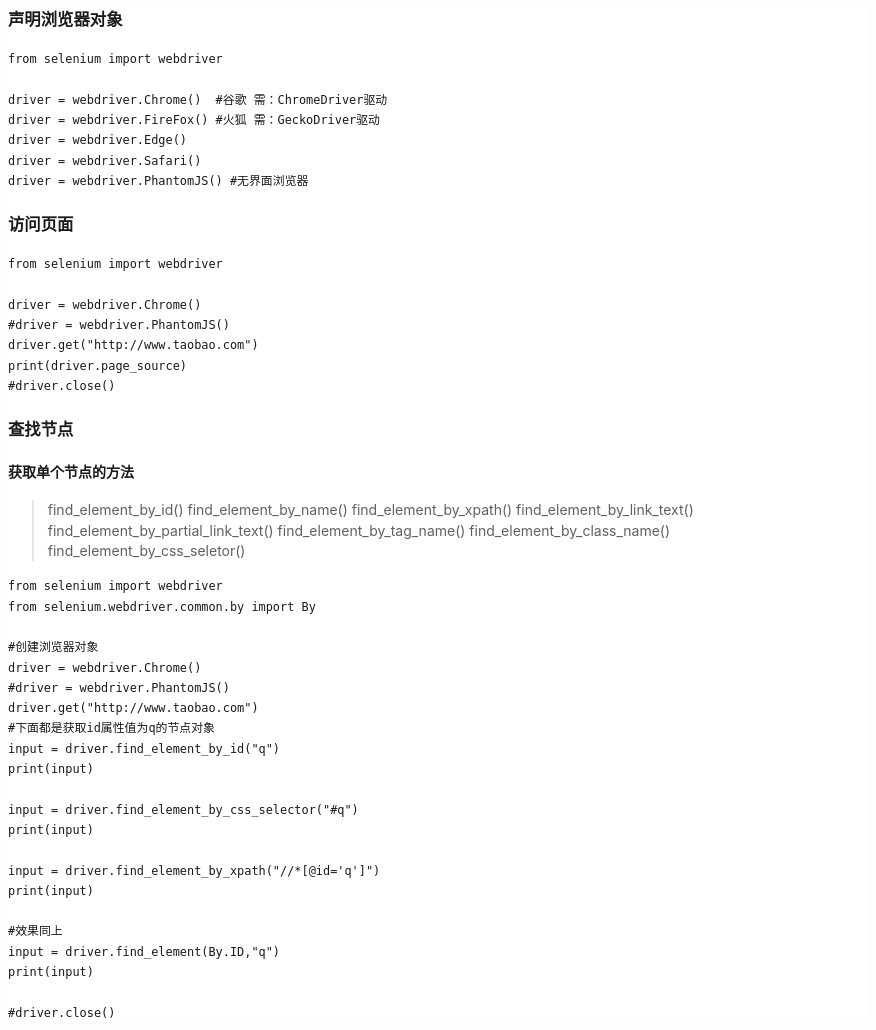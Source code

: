 ### 声明浏览器对象

~~~
from selenium import webdriver

driver = webdriver.Chrome()  #谷歌 需：ChromeDriver驱动
driver = webdriver.FireFox() #火狐 需：GeckoDriver驱动
driver = webdriver.Edge()  
driver = webdriver.Safari()  
driver = webdriver.PhantomJS() #无界面浏览器
~~~

### 访问页面
~~~
from selenium import webdriver

driver = webdriver.Chrome()
#driver = webdriver.PhantomJS()
driver.get("http://www.taobao.com")
print(driver.page_source)
#driver.close()
~~~

### 查找节点
#### 获取单个节点的方法
>find_element_by_id()
find_element_by_name()
find_element_by_xpath()
find_element_by_link_text()
find_element_by_partial_link_text()
find_element_by_tag_name()
find_element_by_class_name()
find_element_by_css_seletor()

~~~
from selenium import webdriver
from selenium.webdriver.common.by import By

#创建浏览器对象
driver = webdriver.Chrome()
#driver = webdriver.PhantomJS()
driver.get("http://www.taobao.com")
#下面都是获取id属性值为q的节点对象
input = driver.find_element_by_id("q")
print(input)

input = driver.find_element_by_css_selector("#q")
print(input)

input = driver.find_element_by_xpath("//*[@id='q']")
print(input)

#效果同上
input = driver.find_element(By.ID,"q")
print(input)

#driver.close()
~~~
